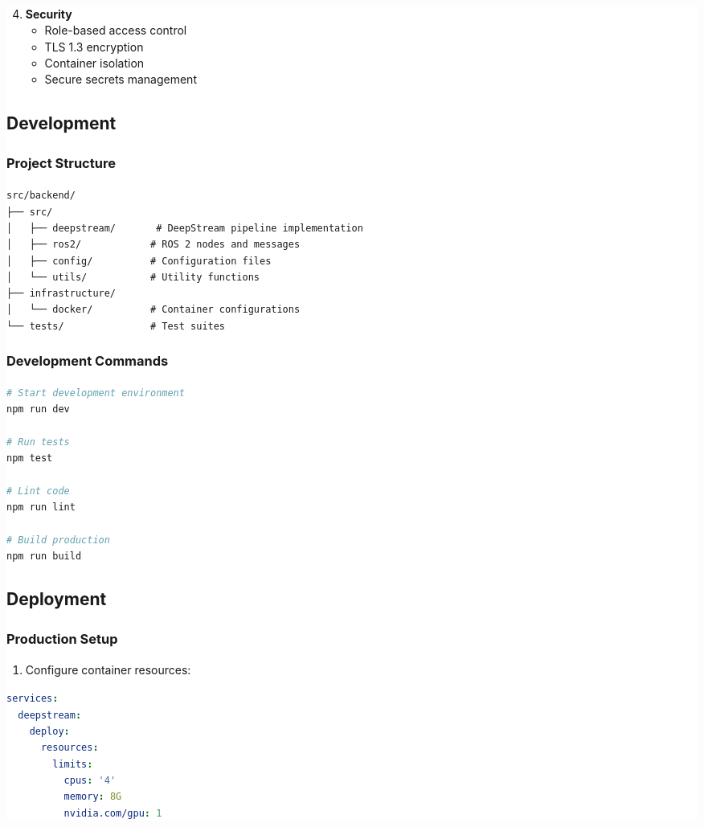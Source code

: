 4. **Security**
   - Role-based access control
   - TLS 1.3 encryption
   - Container isolation
   - Secure secrets management

## Development

### Project Structure

```
src/backend/
├── src/
│   ├── deepstream/       # DeepStream pipeline implementation
│   ├── ros2/            # ROS 2 nodes and messages
│   ├── config/          # Configuration files
│   └── utils/           # Utility functions
├── infrastructure/
│   └── docker/          # Container configurations
└── tests/               # Test suites
```

### Development Commands

```bash
# Start development environment
npm run dev

# Run tests
npm test

# Lint code
npm run lint

# Build production
npm run build
```

## Deployment

### Production Setup

1. Configure container resources:
```yaml
services:
  deepstream:
    deploy:
      resources:
        limits:
          cpus: '4'
          memory: 8G
          nvidia.com/gpu: 1
```
